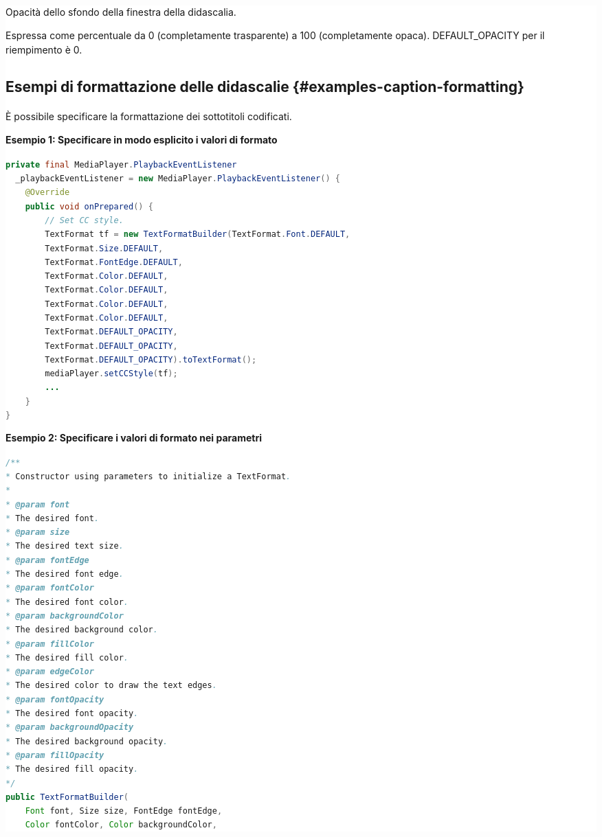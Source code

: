    <td colname="2"> <p>Opacità dello sfondo della finestra della didascalia. </p> <p>Espressa come percentuale da 0 (completamente trasparente) a 100 (completamente opaca). <span class="codeph"> DEFAULT_OPACITY </span> per il riempimento è 0. </p> </td> 
  </tr> 
 </tbody> 
</table>

## Esempi di formattazione delle didascalie {#examples-caption-formatting}

È possibile specificare la formattazione dei sottotitoli codificati.

**Esempio 1: Specificare in modo esplicito i valori di formato**

```java
private final MediaPlayer.PlaybackEventListener  
  _playbackEventListener = new MediaPlayer.PlaybackEventListener() { 
    @Override 
    public void onPrepared() { 
        // Set CC style. 
        TextFormat tf = new TextFormatBuilder(TextFormat.Font.DEFAULT, 
        TextFormat.Size.DEFAULT, 
        TextFormat.FontEdge.DEFAULT, 
        TextFormat.Color.DEFAULT, 
        TextFormat.Color.DEFAULT, 
        TextFormat.Color.DEFAULT, 
        TextFormat.Color.DEFAULT, 
        TextFormat.DEFAULT_OPACITY, 
        TextFormat.DEFAULT_OPACITY, 
        TextFormat.DEFAULT_OPACITY).toTextFormat(); 
        mediaPlayer.setCCStyle(tf); 
        ... 
    } 
} 
```

**Esempio 2: Specificare i valori di formato nei parametri**

```java
/** 
* Constructor using parameters to initialize a TextFormat. 
* 
* @param font 
* The desired font. 
* @param size 
* The desired text size. 
* @param fontEdge 
* The desired font edge. 
* @param fontColor 
* The desired font color. 
* @param backgroundColor 
* The desired background color. 
* @param fillColor 
* The desired fill color. 
* @param edgeColor 
* The desired color to draw the text edges. 
* @param fontOpacity  
* The desired font opacity. 
* @param backgroundOpacity 
* The desired background opacity. 
* @param fillOpacity 
* The desired fill opacity.  
*/ 
public TextFormatBuilder( 
    Font font, Size size, FontEdge fontEdge, 
    Color fontColor, Color backgroundColor,  
```